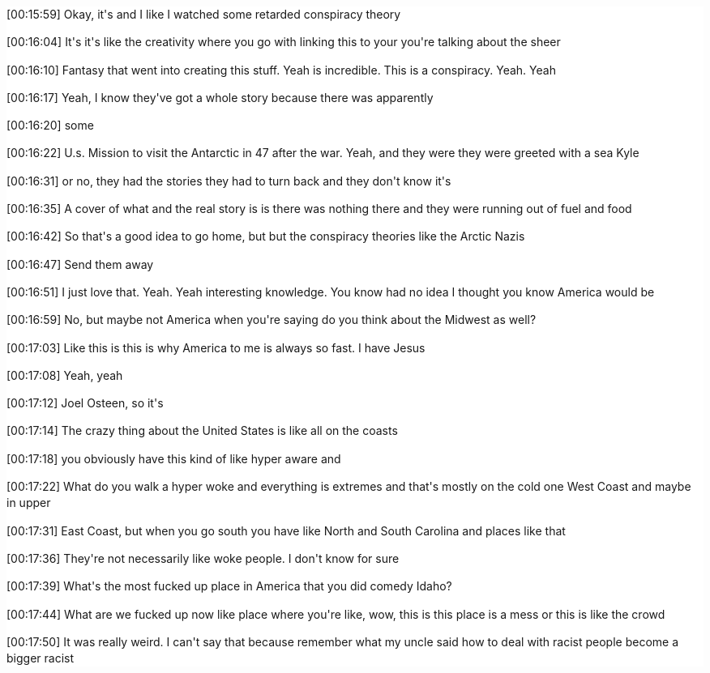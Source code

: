 [<a id="00-15-59">00:15:59</a>]  Okay, it's and I like I watched some retarded conspiracy theory

[<a id="00-16-04">00:16:04</a>]  It's it's like the creativity where you go with linking this to your you're talking about the sheer

[<a id="00-16-10">00:16:10</a>]  Fantasy that went into creating this stuff. Yeah is incredible. This is a conspiracy. Yeah. Yeah

[<a id="00-16-17">00:16:17</a>]  Yeah, I know they've got a whole story because there was apparently

[<a id="00-16-20">00:16:20</a>]  some

[<a id="00-16-22">00:16:22</a>]  U.s. Mission to visit the Antarctic in 47 after the war. Yeah, and they were they were greeted with a sea Kyle

[<a id="00-16-31">00:16:31</a>]  or no, they had the stories they had to turn back and they don't know it's

[<a id="00-16-35">00:16:35</a>]  A cover of what and the real story is is there was nothing there and they were running out of fuel and food

[<a id="00-16-42">00:16:42</a>]  So that's a good idea to go home, but but the conspiracy theories like the Arctic Nazis

[<a id="00-16-47">00:16:47</a>]  Send them away

[<a id="00-16-51">00:16:51</a>]  I just love that. Yeah. Yeah interesting knowledge. You know had no idea I thought you know America would be

[<a id="00-16-59">00:16:59</a>]  No, but maybe not America when you're saying do you think about the Midwest as well?

[<a id="00-17-03">00:17:03</a>]  Like this is this is why America to me is always so fast. I have Jesus

[<a id="00-17-08">00:17:08</a>]  Yeah, yeah

[<a id="00-17-12">00:17:12</a>]  Joel Osteen, so it's

[<a id="00-17-14">00:17:14</a>]  The crazy thing about the United States is like all on the coasts

[<a id="00-17-18">00:17:18</a>]  you obviously have this kind of like hyper aware and

[<a id="00-17-22">00:17:22</a>]  What do you walk a hyper woke and everything is extremes and that's mostly on the cold one West Coast and maybe in upper

[<a id="00-17-31">00:17:31</a>]  East Coast, but when you go south you have like North and South Carolina and places like that

[<a id="00-17-36">00:17:36</a>]  They're not necessarily like woke people. I don't know for sure

[<a id="00-17-39">00:17:39</a>]  What's the most fucked up place in America that you did comedy Idaho?

[<a id="00-17-44">00:17:44</a>]  What are we fucked up now like place where you're like, wow, this is this place is a mess or this is like the crowd

[<a id="00-17-50">00:17:50</a>]  It was really weird. I can't say that because remember what my uncle said how to deal with racist people become a bigger racist
